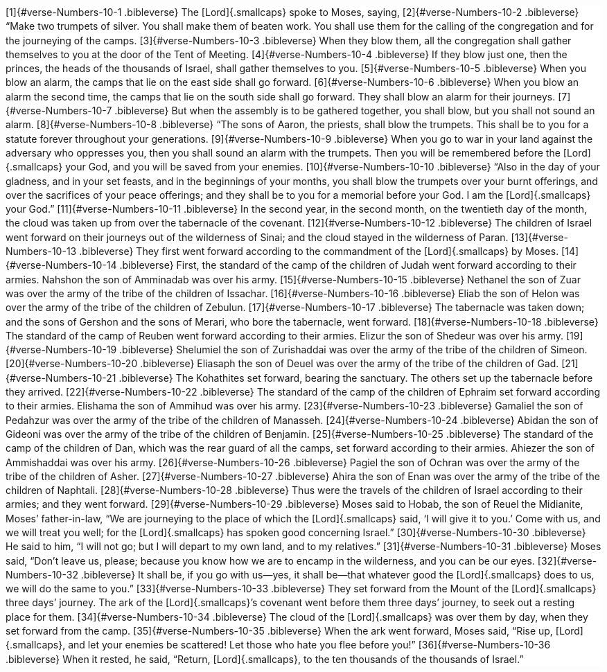 [1]{#verse-Numbers-10-1 .bibleverse} The [Lord]{.smallcaps} spoke to Moses, saying, [2]{#verse-Numbers-10-2 .bibleverse} “Make two trumpets of silver. You shall make them of beaten work. You shall use them for the calling of the congregation and for the journeying of the camps. [3]{#verse-Numbers-10-3 .bibleverse} When they blow them, all the congregation shall gather themselves to you at the door of the Tent of Meeting. [4]{#verse-Numbers-10-4 .bibleverse} If they blow just one, then the princes, the heads of the thousands of Israel, shall gather themselves to you. [5]{#verse-Numbers-10-5 .bibleverse} When you blow an alarm, the camps that lie on the east side shall go forward. [6]{#verse-Numbers-10-6 .bibleverse} When you blow an alarm the second time, the camps that lie on the south side shall go forward. They shall blow an alarm for their journeys. [7]{#verse-Numbers-10-7 .bibleverse} But when the assembly is to be gathered together, you shall blow, but you shall not sound an alarm. [8]{#verse-Numbers-10-8 .bibleverse} “The sons of Aaron, the priests, shall blow the trumpets. This shall be to you for a statute forever throughout your generations. [9]{#verse-Numbers-10-9 .bibleverse} When you go to war in your land against the adversary who oppresses you, then you shall sound an alarm with the trumpets. Then you will be remembered before the [Lord]{.smallcaps} your God, and you will be saved from your enemies. [10]{#verse-Numbers-10-10 .bibleverse} “Also in the day of your gladness, and in your set feasts, and in the beginnings of your months, you shall blow the trumpets over your burnt offerings, and over the sacrifices of your peace offerings; and they shall be to you for a memorial before your God. I am the [Lord]{.smallcaps} your God.”
[11]{#verse-Numbers-10-11 .bibleverse} In the second year, in the second month, on the twentieth day of the month, the cloud was taken up from over the tabernacle of the covenant. [12]{#verse-Numbers-10-12 .bibleverse} The children of Israel went forward on their journeys out of the wilderness of Sinai; and the cloud stayed in the wilderness of Paran.
[13]{#verse-Numbers-10-13 .bibleverse} They first went forward according to the commandment of the [Lord]{.smallcaps} by Moses. [14]{#verse-Numbers-10-14 .bibleverse} First, the standard of the camp of the children of Judah went forward according to their armies. Nahshon the son of Amminadab was over his army. [15]{#verse-Numbers-10-15 .bibleverse} Nethanel the son of Zuar was over the army of the tribe of the children of Issachar. [16]{#verse-Numbers-10-16 .bibleverse} Eliab the son of Helon was over the army of the tribe of the children of Zebulun. [17]{#verse-Numbers-10-17 .bibleverse} The tabernacle was taken down; and the sons of Gershon and the sons of Merari, who bore the tabernacle, went forward. [18]{#verse-Numbers-10-18 .bibleverse} The standard of the camp of Reuben went forward according to their armies. Elizur the son of Shedeur was over his army. [19]{#verse-Numbers-10-19 .bibleverse} Shelumiel the son of Zurishaddai was over the army of the tribe of the children of Simeon. [20]{#verse-Numbers-10-20 .bibleverse} Eliasaph the son of Deuel was over the army of the tribe of the children of Gad. [21]{#verse-Numbers-10-21 .bibleverse} The Kohathites set forward, bearing the sanctuary. The others set up the tabernacle before they arrived. [22]{#verse-Numbers-10-22 .bibleverse} The standard of the camp of the children of Ephraim set forward according to their armies. Elishama the son of Ammihud was over his army. [23]{#verse-Numbers-10-23 .bibleverse} Gamaliel the son of Pedahzur was over the army of the tribe of the children of Manasseh. [24]{#verse-Numbers-10-24 .bibleverse} Abidan the son of Gideoni was over the army of the tribe of the children of Benjamin. [25]{#verse-Numbers-10-25 .bibleverse} The standard of the camp of the children of Dan, which was the rear guard of all the camps, set forward according to their armies. Ahiezer the son of Ammishaddai was over his army. [26]{#verse-Numbers-10-26 .bibleverse} Pagiel the son of Ochran was over the army of the tribe of the children of Asher. [27]{#verse-Numbers-10-27 .bibleverse} Ahira the son of Enan was over the army of the tribe of the children of Naphtali. [28]{#verse-Numbers-10-28 .bibleverse} Thus were the travels of the children of Israel according to their armies; and they went forward.
[29]{#verse-Numbers-10-29 .bibleverse} Moses said to Hobab, the son of Reuel the Midianite, Moses’ father-in-law, “We are journeying to the place of which the [Lord]{.smallcaps} said, ‘I will give it to you.’ Come with us, and we will treat you well; for the [Lord]{.smallcaps} has spoken good concerning Israel.” [30]{#verse-Numbers-10-30 .bibleverse} He said to him, “I will not go; but I will depart to my own land, and to my relatives.” [31]{#verse-Numbers-10-31 .bibleverse} Moses said, “Don’t leave us, please; because you know how we are to encamp in the wilderness, and you can be our eyes. [32]{#verse-Numbers-10-32 .bibleverse} It shall be, if you go with us—yes, it shall be—that whatever good the [Lord]{.smallcaps} does to us, we will do the same to you.”
[33]{#verse-Numbers-10-33 .bibleverse} They set forward from the Mount of the [Lord]{.smallcaps} three days’ journey. The ark of the [Lord]{.smallcaps}’s covenant went before them three days’ journey, to seek out a resting place for them. [34]{#verse-Numbers-10-34 .bibleverse} The cloud of the [Lord]{.smallcaps} was over them by day, when they set forward from the camp. [35]{#verse-Numbers-10-35 .bibleverse} When the ark went forward, Moses said, “Rise up, [Lord]{.smallcaps}, and let your enemies be scattered! Let those who hate you flee before you!” [36]{#verse-Numbers-10-36 .bibleverse} When it rested, he said, “Return, [Lord]{.smallcaps}, to the ten thousands of the thousands of Israel.” 
